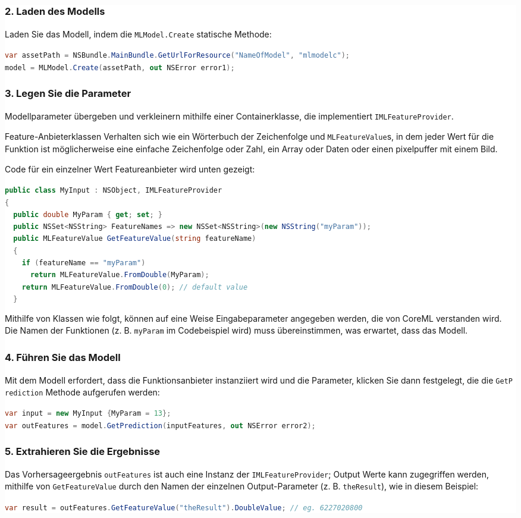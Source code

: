### <a name="2-load-the-model"></a>2. Laden des Modells

Laden Sie das Modell, indem die `MLModel.Create` statische Methode:

```csharp
var assetPath = NSBundle.MainBundle.GetUrlForResource("NameOfModel", "mlmodelc");
model = MLModel.Create(assetPath, out NSError error1);
```

### <a name="3-set-the-parameters"></a>3. Legen Sie die Parameter

Modellparameter übergeben und verkleinern mithilfe einer Containerklasse, die implementiert `IMLFeatureProvider`.

Feature-Anbieterklassen Verhalten sich wie ein Wörterbuch der Zeichenfolge und `MLFeatureValue`s, in dem jeder Wert für die Funktion ist möglicherweise eine einfache Zeichenfolge oder Zahl, ein Array oder Daten oder einen pixelpuffer mit einem Bild.

Code für ein einzelner Wert Featureanbieter wird unten gezeigt:

```csharp
public class MyInput : NSObject, IMLFeatureProvider
{
  public double MyParam { get; set; }
  public NSSet<NSString> FeatureNames => new NSSet<NSString>(new NSString("myParam"));
  public MLFeatureValue GetFeatureValue(string featureName)
  {
    if (featureName == "myParam")
      return MLFeatureValue.FromDouble(MyParam);
    return MLFeatureValue.FromDouble(0); // default value
  }
```

Mithilfe von Klassen wie folgt, können auf eine Weise Eingabeparameter angegeben werden, die von CoreML verstanden wird. Die Namen der Funktionen (z. B. `myParam` im Codebeispiel wird) muss übereinstimmen, was erwartet, dass das Modell.

### <a name="4-run-the-model"></a>4. Führen Sie das Modell

Mit dem Modell erfordert, dass die Funktionsanbieter instanziiert wird und die Parameter, klicken Sie dann festgelegt, die die `GetPrediction` Methode aufgerufen werden:

```csharp
var input = new MyInput {MyParam = 13};
var outFeatures = model.GetPrediction(inputFeatures, out NSError error2);
```

### <a name="5-extract-the-results"></a>5. Extrahieren Sie die Ergebnisse

Das Vorhersageergebnis `outFeatures` ist auch eine Instanz der `IMLFeatureProvider`; Output Werte kann zugegriffen werden, mithilfe von `GetFeatureValue` durch den Namen der einzelnen Output-Parameter (z. B. `theResult`), wie in diesem Beispiel:

```csharp
var result = outFeatures.GetFeatureValue("theResult").DoubleValue; // eg. 6227020800
```
